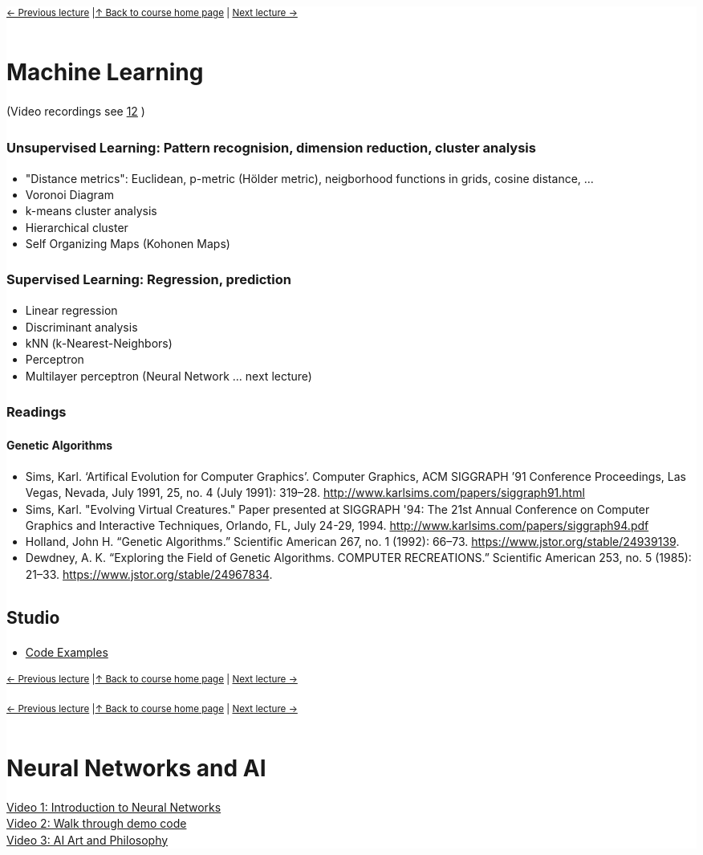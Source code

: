 
<sup>[&larr; Previous lecture](https://github.com/jbenno/nyuad_decoding_nature/wiki/08) |[&uarr; Back to course home page](https://github.com/jbenno/nyuad_decoding_nature/wiki) | [Next lecture &rarr;](https://github.com/jbenno/nyuad_decoding_nature/wiki/11)</sup>

# Machine Learning
(Video recordings see [12](https://github.com/jbenno/nyuad_decoding_nature/wiki/11) )

### Unsupervised Learning: Pattern recognision, dimension reduction, cluster analysis
- "Distance metrics": Euclidean, p-metric (Hölder metric), neigborhood functions in grids, cosine distance, ...
- Voronoi Diagram
- k-means cluster analysis
- Hierarchical cluster
- Self Organizing Maps (Kohonen Maps)

### Supervised Learning: Regression, prediction
- Linear regression
- Discriminant analysis
- kNN (k-Nearest-Neighbors)
- Perceptron
- Multilayer perceptron (Neural Network ... next lecture)

### Readings
#### Genetic Algorithms
- Sims, Karl. ‘Artifical Evolution for Computer Graphics’. Computer Graphics, ACM SIGGRAPH ’91 Conference Proceedings, Las Vegas, Nevada, July 1991, 25, no. 4 (July 1991): 319–28. http://www.karlsims.com/papers/siggraph91.html
- Sims, Karl. "Evolving Virtual Creatures." Paper presented at SIGGRAPH '94: The 21st Annual Conference on Computer Graphics and Interactive Techniques, Orlando, FL, July 24-29, 1994. http://www.karlsims.com/papers/siggraph94.pdf
- Holland, John H. “Genetic Algorithms.” Scientific American 267, no. 1 (1992): 66–73. https://www.jstor.org/stable/24939139.
- Dewdney, A. K. “Exploring the Field of Genetic Algorithms. COMPUTER RECREATIONS.” Scientific American 253, no. 5 (1985): 21–33. https://www.jstor.org/stable/24967834.  

## Studio
- [Code Examples](https://github.com/nature-of-code/noc-examples-p5.js/tree/master/chp09_ga)

<sup>[&larr; Previous lecture](https://github.com/jbenno/nyuad_decoding_nature/wiki/08) |[&uarr; Back to course home page](https://github.com/jbenno/nyuad_decoding_nature/wiki) | [Next lecture &rarr;](https://github.com/jbenno/nyuad_decoding_nature/wiki/11)</sup>


<sup>[&larr; Previous lecture](https://github.com/jbenno/nyuad_decoding_nature/wiki/10) |[&uarr; Back to course home page](https://github.com/jbenno/nyuad_decoding_nature/wiki) | [Next lecture &rarr;](https://github.com/jbenno/nyuad_decoding_nature/wiki/12)</sup>  

# Neural Networks and AI
[Video 1: Introduction to Neural Networks](https://stream.nyu.edu/media/1_lk6lzzeh)  
[Video 2: Walk through demo code](https://stream.nyu.edu/media/1_mg6jsjd1)  
[Video 3: AI Art and Philosophy](https://stream.nyu.edu/media/1_e28w28da)
